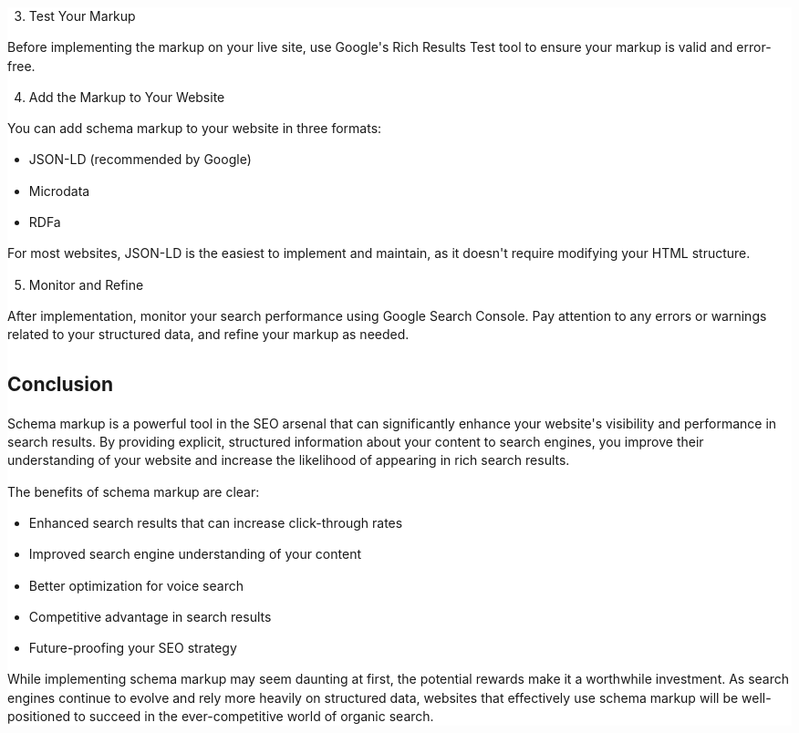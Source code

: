 


3. Test Your Markup



Before implementing the markup on your live site, use Google's Rich Results Test tool to ensure your markup is valid and error-free.



4. Add the Markup to Your Website



You can add schema markup to your website in three formats:


* JSON-LD (recommended by Google)

* Microdata

* RDFa




For most websites, JSON-LD is the easiest to implement and maintain, as it doesn't require modifying your HTML structure.



5. Monitor and Refine



After implementation, monitor your search performance using Google Search Console. Pay attention to any errors or warnings related to your structured data, and refine your markup as needed.



## Conclusion



Schema markup is a powerful tool in the SEO arsenal that can significantly enhance your website's visibility and performance in search results. By providing explicit, structured information about your content to search engines, you improve their understanding of your website and increase the likelihood of appearing in rich search results.



The benefits of schema markup are clear:


* Enhanced search results that can increase click-through rates

* Improved search engine understanding of your content

* Better optimization for voice search

* Competitive advantage in search results

* Future-proofing your SEO strategy




While implementing schema markup may seem daunting at first, the potential rewards make it a worthwhile investment. As search engines continue to evolve and rely more heavily on structured data, websites that effectively use schema markup will be well-positioned to succeed in the ever-competitive world of organic search.
